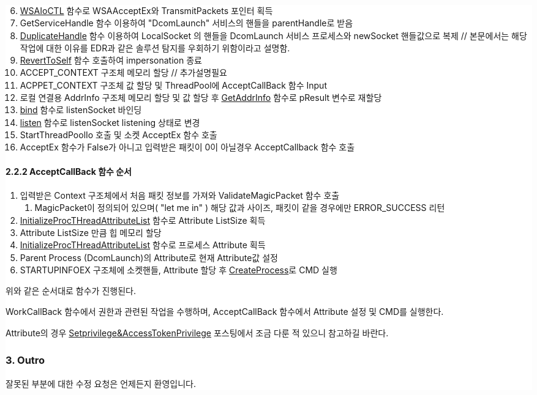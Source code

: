 6. [WSAIoCTL](https://docs.microsoft.com/en-us/windows/win32/api/winsock2/nf-winsock2-wsaioctl) 함수로 WSAAcceptEx와 TransmitPackets 포인터 획득
7. GetServiceHandle 함수 이용하여 "DcomLaunch" 서비스의 핸들을 parentHandle로 받음
8. [DuplicateHandle](https://docs.microsoft.com/en-us/windows/win32/api/handleapi/nf-handleapi-duplicatehandle) 함수 이용하여 LocalSocket 의 핸들을 DcomLaunch 서비스 프로세스와 newSocket 핸들값으로 복제 
// 본문에서는 해당 작업에 대한 이유를 EDR과 같은 솔루션 탐지를 우회하기 위함이라고 설명함.
9. [RevertToSelf](https://docs.microsoft.com/en-us/windows/win32/api/securitybaseapi/nf-securitybaseapi-reverttoself) 함수 호출하여 impersonation 종료
10. ACCEPT_CONTEXT 구조체 메모리 할당 // 추가설명필요
11. ACPPET_CONTEXT 구조체 값 할당 및 ThreadPool에 AcceptCallBack 함수 Input
12. 로컬 연결용 AddrInfo 구조체 메모리 할당 및 값 할당 후 [GetAddrInfo](https://docs.microsoft.com/en-us/windows/win32/api/ws2tcpip/nf-ws2tcpip-getaddrinfo) 함수로 pResult 변수로 재할당
13. [bind](https://docs.microsoft.com/en-us/windows/win32/api/winsock/nf-winsock-bind) 함수로 listenSocket 바인딩
14. [listen](https://docs.microsoft.com/en-us/windows/win32/api/winsock2/nf-winsock2-listen) 함수로 listenSocket listening 상태로 변경
15. StartThreadPoolIo 호출 및 소켓 AcceptEx 함수 호출
16. AcceptEx 함수가 False가 아니고 입력받은 패킷이 0이 아닐경우 AcceptCallback 함수 호출

#### 2.2.2 AcceptCallBack 함수 순서

1. 입력받은 Context 구조체에서 처음 패킷 정보를 가져와 ValidateMagicPacket 함수 호출
    1. MagicPacket이 정의되어 있으며( "let me in" )  해당 값과 사이즈, 패킷이 같을 경우에만 ERROR_SUCCESS 리턴
2. [InitializeProcTHreadAttributeList](https://docs.microsoft.com/en-us/windows/win32/api/processthreadsapi/nf-processthreadsapi-initializeprocthreadattributelist) 함수로 Attribute ListSize 획득
3. Attribute ListSize 만큼 힙 메모리 할당
4. [InitializeProcTHreadAttributeList](https://docs.microsoft.com/en-us/windows/win32/api/processthreadsapi/nf-processthreadsapi-initializeprocthreadattributelist) 함수로 프로세스 Attribute 획득
5. Parent Process (DcomLaunch)의 Attribute로 현재 Attribute값 설정
6. STARTUPINFOEX 구조체에 소켓핸들, Attribute 할당 후 [CreateProcess](https://docs.microsoft.com/en-us/windows/win32/api/processthreadsapi/nf-processthreadsapi-createprocessa)로 CMD 실행

위와 같은 순서대로 함수가 진행된다.

WorkCallBack 함수에서 권한과 관련된 작업을 수행하며, AcceptCallBack 함수에서 Attribute 설정 및 CMD를 실행한다.

Attribute의 경우 [Setprivilege&AccessTokenPrivilege](https://holiam.kr/wins/2019-06-06-Privilege.html) 포스팅에서 조금 다룬 적 있으니 참고하길 바란다.

### 3. Outro

잘못된 부분에 대한 수정 요청은 언제든지 환영입니다.